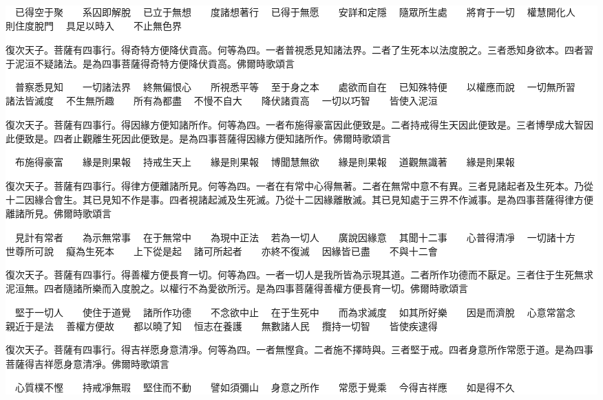 　已得空于聚　　系囚即解脫
　已立于無想　　度諸想著行
　已得于無愿　　安詳和定隱
　隨眾所生處　　將育于一切
　權慧開化人　　則住度脫門
　具足以時入　　不止無色界　

復次天子。菩薩有四事行。得奇特方便降伏貢高。何等為四。一者普視悉見知諸法界。二者了生死本以法度脫之。三者悉知身欲本。四者習于泥洹不疑諸法。是為四事菩薩得奇特方便降伏貢高。佛爾時歌頌言

　普察悉見知　　一切諸法界
　終無偏恨心　　所視悉平等
　至于身之本　　處欲而自在
　已知殊特便　　以權應而說
　一切無所習　　諸法皆滅度
　不生無所趣　　所有為都盡
　不慢不自大　　降伏諸貢高
　一切以巧智　　皆使入泥洹　

復次天子。菩薩有四事行。得因緣方便知諸所作。何等為四。一者布施得豪富因此便致是。二者持戒得生天因此便致是。三者博學成大智因此便致是。四者止觀離生死因此便致是。是為四事菩薩得因緣方便知諸所作。佛爾時歌頌言

　布施得豪富　　緣是則果報
　持戒生天上　　緣是則果報
　博聞慧無欲　　緣是則果報
　道觀無識著　　緣是則果報　

復次天子。菩薩有四事行。得律方便離諸所見。何等為四。一者在有常中心得無著。二者在無常中意不有異。三者見諸起者及生死本。乃從十二因緣合會生。其已見知不作是事。四者視諸起滅及生死滅。乃從十二因緣離散滅。其已見知處于三界不作滅事。是為四事菩薩得律方便離諸所見。佛爾時歌頌言

　見計有常者　　為示無常事
　在于無常中　　為現中正法
　若為一切人　　廣說因緣意
　其聞十二事　　心普得清凈
　一切諸十方　　世尊所可說
　癡為生死本　　上下從是起
　諸可所起者　　亦終不復滅
　因緣皆已盡　　不與十二會　

復次天子。菩薩有四事行。得善權方便長育一切。何等為四。一者一切人是我所皆為示現其道。二者所作功德而不厭足。三者住于生死無求泥洹無。四者隨諸所樂而入度脫之。以權行不為愛欲所污。是為四事菩薩得善權方便長育一切。佛爾時歌頌言

　堅于一切人　　使住于道覺
　諸所作功德　　不念欲中止
　在于生死中　　而為求滅度
　如其所好樂　　因是而濟脫
　心意常當念　　親近于是法
　善權方便故　　都以曉了知
　恒志在養護　　無數諸人民
　攬持一切智　　皆使疾逮得　

復次天子。菩薩有四事行。得吉祥愿身意清凈。何等為四。一者無慳貪。二者施不擇時與。三者堅于戒。四者身意所作常愿于道。是為四事菩薩得吉祥愿身意清凈。佛爾時歌頌言

　心質樸不慳　　持戒凈無瑕
　堅住而不動　　譬如須彌山
　身意之所作　　常愿于覺乘
　今得吉祥應　　如是得不久　
